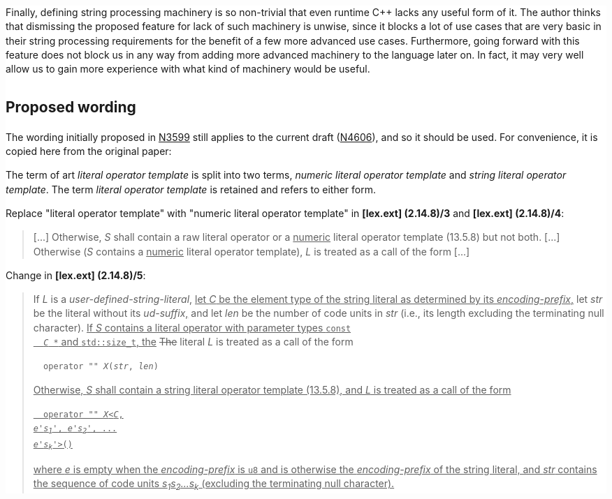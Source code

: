 Finally, defining string processing machinery is so non-trivial that even
runtime C++ lacks any useful form of it. The author thinks that dismissing
the proposed feature for lack of such machinery is unwise, since it blocks
a lot of use cases that are very basic in their string processing requirements
for the benefit of a few more advanced use cases. Furthermore, going forward
with this feature does not block us in any way from adding more advanced
machinery to the language later on. In fact, it may very well allow us to
gain more experience with what kind of machinery would be useful.


## Proposed wording
The wording initially proposed in [N3599][] still applies to the current draft
([N4606][]), and so it should be used. For convenience, it is copied here from
the original paper:

The term of art _literal operator template_ is split into two terms, _numeric
literal operator template_ and _string literal operator template_. The term
_literal operator template_ is retained and refers to either form.

Replace "literal operator template" with "numeric literal operator template"
in __\[lex.ext\] (2.14.8)/3__ and __\[lex.ext\] (2.14.8)/4__:

<blockquote class="std">
  [...] Otherwise, <i>S</i> shall contain a raw literal operator or a
  <ins>numeric</ins> literal operator template (13.5.8) but not both. [...]
  Otherwise (<i>S</i> contains a <ins>numeric</ins> literal operator template),
  <i>L</i> is treated as a call of the form [...]
</blockquote>

Change in __\[lex.ext\] (2.14.8)/5__:

<blockquote class="std">
  If <i>L</i> is a <i>user-defined-string-literal</i>, <ins>let <i>C</i> be the
  element type of the string literal as determined by its
  <i>encoding-prefix</i>,</ins> let <i>str</i> be the literal without its
  <i>ud-suffix</i><ins>,</ins> and let <i>len</i> be the number of code units in
  <i>str</i> (i.e., its length excluding the terminating null character).
  <ins>If <i>S</i> contains a literal operator with parameter types <code>const
  <i>C</i> *</code> and <code>std::size_t</code>, the</ins> <del>The</del> literal
  <i>L</i> is treated as a call of the form</p>

  <code>&nbsp; operator "" <i>X</i>(<i>str</i>, <i>len</i>)</code>

  <ins>
  <p>Otherwise, <i>S</i> shall contain a string literal operator template
  (13.5.8), and <i>L</i> is treated as a call of the form</p>

  <code>&nbsp; operator "" <i>X</i>&lt;<i>C</i>,
    <i>e</i>'<i>s<sub>1</sub></i>',
    <i>e</i>'<i>s<sub>2</sub></i>', ...
    <i>e</i>'<i>s<sub>k</sub></i>'&gt;()</code></p>

  where <i>e</i> is empty when the <i>encoding-prefix</i> is <code>u8</code>
  and is otherwise the <i>encoding-prefix</i> of the string literal, and
  <i>str</i> contains the sequence of code units
  <i>s<sub>1</sub>s<sub>2</sub>...s<sub>k</i> (excluding the terminating null
  character).
  </ins>
</blockquote>


[1]: https://groups.google.com/a/isocpp.org/d/msg/std-proposals/YtIPoZ4ESMI/8yi0FkWsy4wJ
[Boost.Hana]: https://github.com/boostorg/hana
[EWG66]: http://cplusplus.github.io/EWG/ewg-active.html#66
[N3599]: http://open-std.org/JTC1/SC22/WG21/docs/papers/2013/n3599.html
[N4606]: https://github.com/cplusplus/draft/blob/master/papers/n4606.pdf
